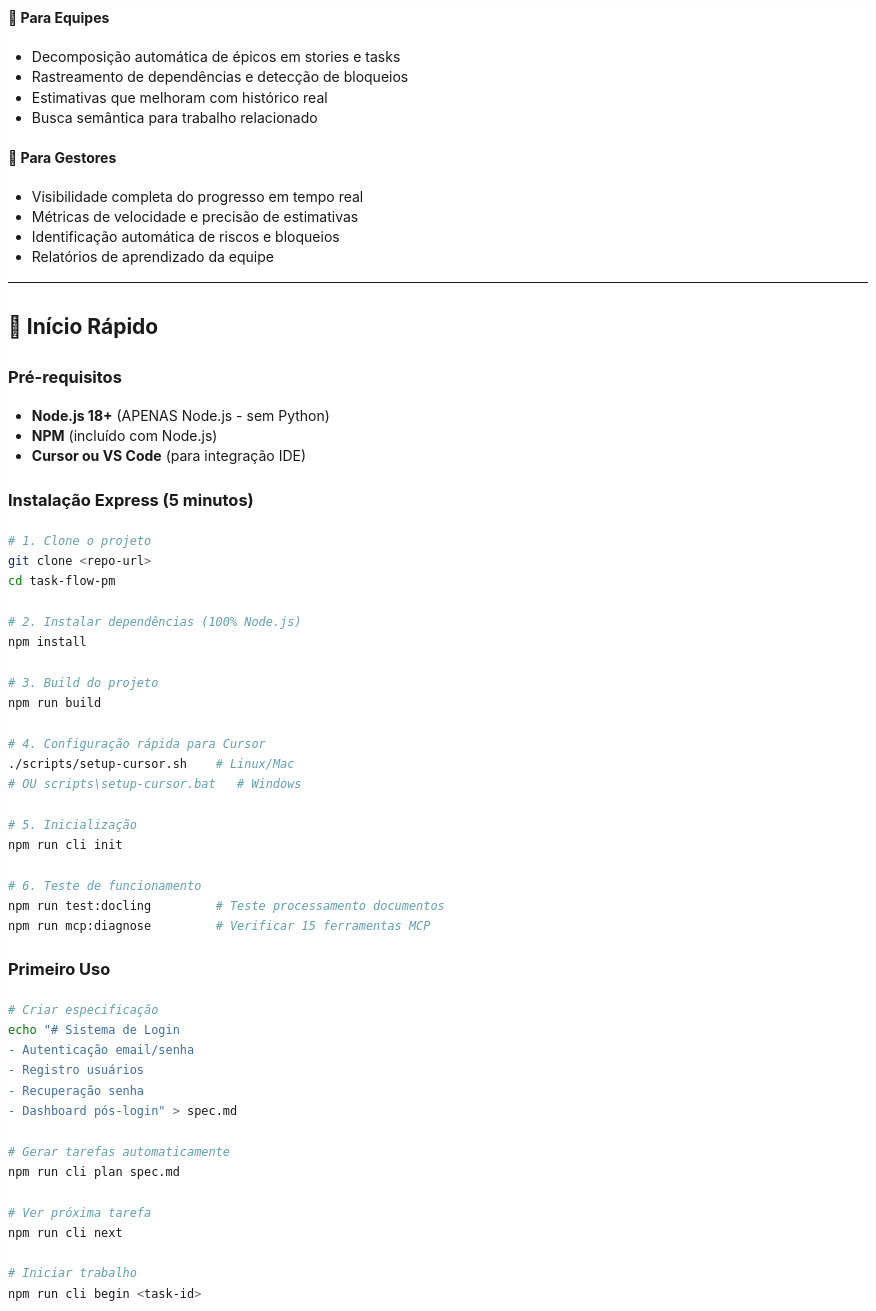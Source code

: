 #### 👥 **Para Equipes**
- Decomposição automática de épicos em stories e tasks
- Rastreamento de dependências e detecção de bloqueios
- Estimativas que melhoram com histórico real
- Busca semântica para trabalho relacionado

#### 🏢 **Para Gestores**
- Visibilidade completa do progresso em tempo real
- Métricas de velocidade e precisão de estimativas
- Identificação automática de riscos e bloqueios
- Relatórios de aprendizado da equipe

---

## 🚀 Início Rápido

### Pré-requisitos
- **Node.js 18+** (APENAS Node.js - sem Python)
- **NPM** (incluído com Node.js)
- **Cursor ou VS Code** (para integração IDE)

### Instalação Express (5 minutos)
```bash
# 1. Clone o projeto
git clone <repo-url>
cd task-flow-pm

# 2. Instalar dependências (100% Node.js)
npm install

# 3. Build do projeto
npm run build

# 4. Configuração rápida para Cursor
./scripts/setup-cursor.sh    # Linux/Mac
# OU scripts\setup-cursor.bat   # Windows

# 5. Inicialização
npm run cli init

# 6. Teste de funcionamento
npm run test:docling         # Teste processamento documentos
npm run mcp:diagnose         # Verificar 15 ferramentas MCP
```

### Primeiro Uso
```bash
# Criar especificação
echo "# Sistema de Login
- Autenticação email/senha
- Registro usuários  
- Recuperação senha
- Dashboard pós-login" > spec.md

# Gerar tarefas automaticamente
npm run cli plan spec.md

# Ver próxima tarefa
npm run cli next

# Iniciar trabalho
npm run cli begin <task-id>
```